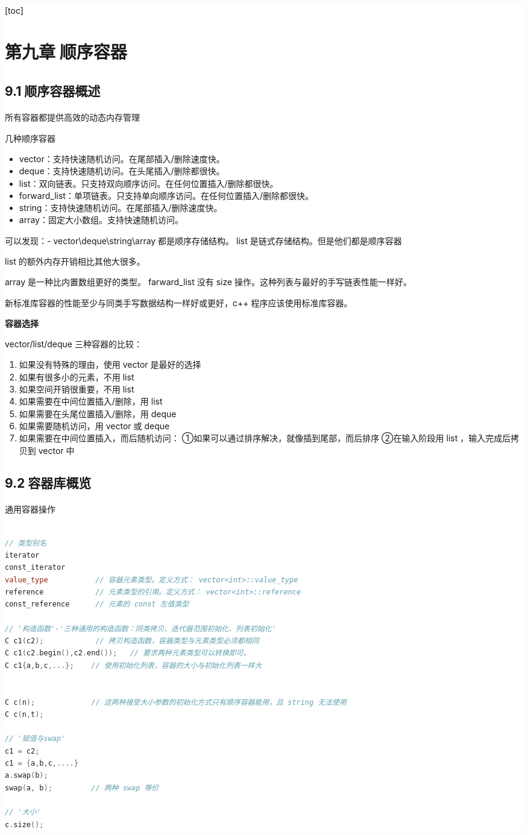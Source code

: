 [toc]
# 第九章 顺序容器
## 9.1 顺序容器概述
所有容器都提供高效的动态内存管理

几种顺序容器
- vector：支持快速随机访问。在尾部插入/删除速度快。
- deque：支持快速随机访问。在头尾插入/删除都很快。
- list：双向链表。只支持双向顺序访问。在任何位置插入/删除都很快。
- forward_list：单项链表。只支持单向顺序访问。在任何位置插入/删除都很快。
- string：支持快速随机访问。在尾部插入/删除速度快。
- array：固定大小数组。支持快速随机访问。
  
可以发现：- vector\deque\string\array 都是顺序存储结构。 list 是链式存储结构。但是他们都是顺序容器

list 的额外内存开销相比其他大很多。

array 是一种比内置数组更好的类型。
farward_list 没有 size 操作。这种列表与最好的手写链表性能一样好。

新标准库容器的性能至少与同类手写数据结构一样好或更好，c++ 程序应该使用标准库容器。

**容器选择**

vector/list/deque 三种容器的比较：
1. 如果没有特殊的理由，使用 vector 是最好的选择
2. 如果有很多小的元素，不用 list
3. 如果空间开销很重要，不用 list
4. 如果需要在中间位置插入/删除，用 list
5. 如果需要在头尾位置插入/删除，用 deque
6. 如果需要随机访问，用 vector 或 deque
7. 如果需要在中间位置插入，而后随机访问：
   ①如果可以通过排序解决，就像插到尾部，而后排序
    ②在输入阶段用 list ，输入完成后拷贝到 vector 中

## 9.2 容器库概览
通用容器操作
```c++

// 类型别名
iterator
const_iterator
value_type           // 容器元素类型。定义方式： vector<int>::value_type
reference            // 元素类型的引用。定义方式： vector<int>::reference
const_reference      // 元素的 const 左值类型

// '构造函数'-'三种通用的构造函数：同类拷贝、迭代器范围初始化、列表初始化'
C c1(c2);            // 拷贝构造函数，容器类型与元素类型必须都相同
C c1(c2.begin(),c2.end());   // 要求两种元素类型可以转换即可。
C c1{a,b,c,...};    // 使用初始化列表，容器的大小与初始化列表一样大


C c(n);             // 这两种接受大小参数的初始化方式只有顺序容器能用，且 string 无法使用
C c(n,t);

// '赋值与swap'
c1 = c2;
c1 = {a,b,c,....}
a.swap(b);
swap(a, b);         // 两种 swap 等价

// '大小'
c.size();
```